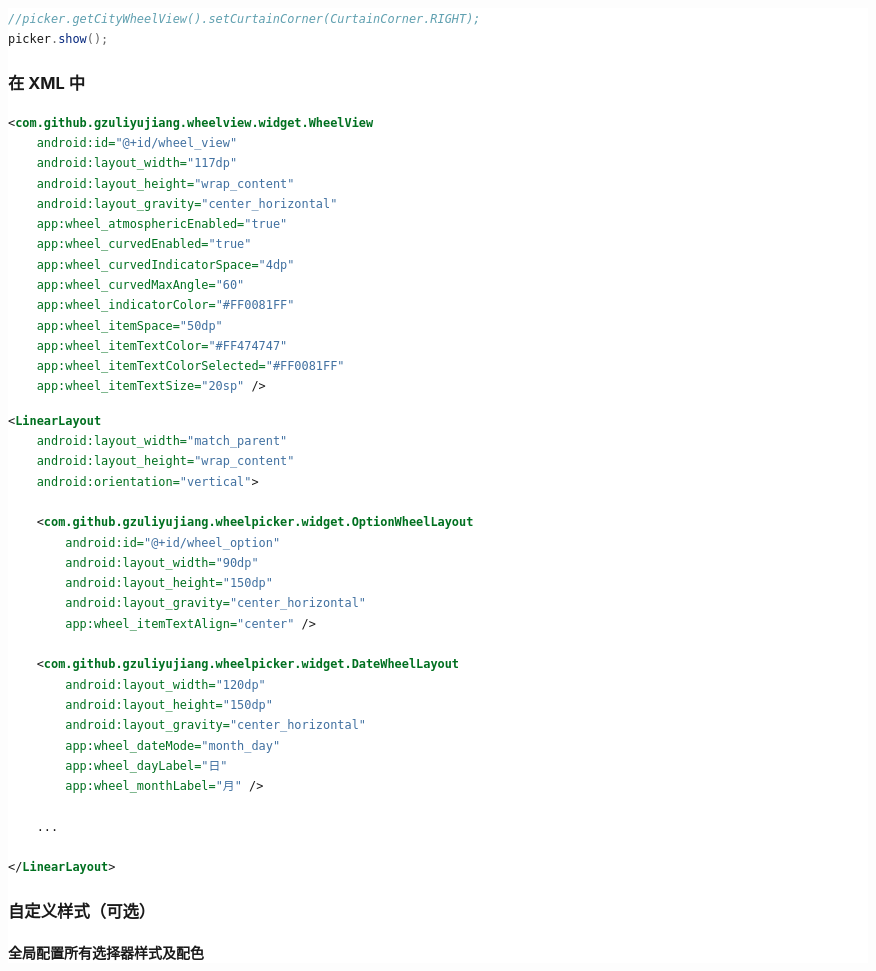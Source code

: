 ```groovy
//picker.getCityWheelView().setCurtainCorner(CurtainCorner.RIGHT);
picker.show();
```

### 在 XML 中

```xml
<com.github.gzuliyujiang.wheelview.widget.WheelView
    android:id="@+id/wheel_view"
    android:layout_width="117dp"
    android:layout_height="wrap_content"
    android:layout_gravity="center_horizontal"
    app:wheel_atmosphericEnabled="true"
    app:wheel_curvedEnabled="true"
    app:wheel_curvedIndicatorSpace="4dp"
    app:wheel_curvedMaxAngle="60"
    app:wheel_indicatorColor="#FF0081FF"
    app:wheel_itemSpace="50dp"
    app:wheel_itemTextColor="#FF474747"
    app:wheel_itemTextColorSelected="#FF0081FF"
    app:wheel_itemTextSize="20sp" />
```

```xml
<LinearLayout
    android:layout_width="match_parent"
    android:layout_height="wrap_content"
    android:orientation="vertical">

    <com.github.gzuliyujiang.wheelpicker.widget.OptionWheelLayout
        android:id="@+id/wheel_option"
        android:layout_width="90dp"
        android:layout_height="150dp"
        android:layout_gravity="center_horizontal"
        app:wheel_itemTextAlign="center" />

    <com.github.gzuliyujiang.wheelpicker.widget.DateWheelLayout
        android:layout_width="120dp"
        android:layout_height="150dp"
        android:layout_gravity="center_horizontal"
        app:wheel_dateMode="month_day"
        app:wheel_dayLabel="日"
        app:wheel_monthLabel="月" />

    ...

</LinearLayout>
```

### 自定义样式（可选）

#### 全局配置所有选择器样式及配色
